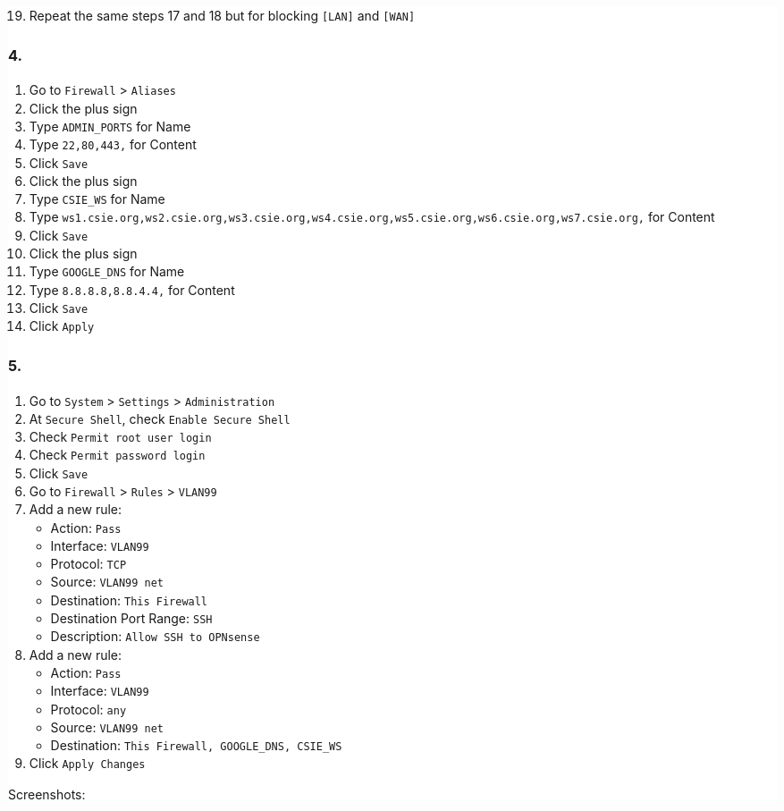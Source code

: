 19. Repeat the same steps 17 and 18 but for blocking `[LAN]` and `[WAN]`
### 4.
1. Go to `Firewall` > `Aliases`
2. Click the plus sign
3. Type `ADMIN_PORTS` for Name
4. Type `22,80,443,` for Content
5. Click `Save`
6. Click the plus sign
7. Type `CSIE_WS` for Name
8. Type `ws1.csie.org,ws2.csie.org,ws3.csie.org,ws4.csie.org,ws5.csie.org,ws6.csie.org,ws7.csie.org,` for Content
9. Click `Save`
10. Click the plus sign
11. Type `GOOGLE_DNS` for Name
12. Type `8.8.8.8,8.8.4.4,` for Content
13. Click `Save`
14. Click `Apply`
### 5.
1. Go to `System` > `Settings` > `Administration`
2. At `Secure Shell`, check `Enable Secure Shell`
3. Check `Permit root user login`
4. Check `Permit password login`
5. Click `Save`
6. Go to `Firewall` > `Rules` > `VLAN99`
7. Add a new rule:
	- Action: `Pass`
	- Interface: `VLAN99`
	- Protocol: `TCP`
	- Source: `VLAN99 net`
	- Destination: `This Firewall`
	- Destination Port Range: `SSH`
	- Description: `Allow SSH to OPNsense`
8. Add a new rule:
	- Action: `Pass`
	- Interface: `VLAN99`
	- Protocol: `any`
	- Source: `VLAN99 net`
	- Destination: `This Firewall, GOOGLE_DNS, CSIE_WS`
9. Click `Apply Changes`

Screenshots:
